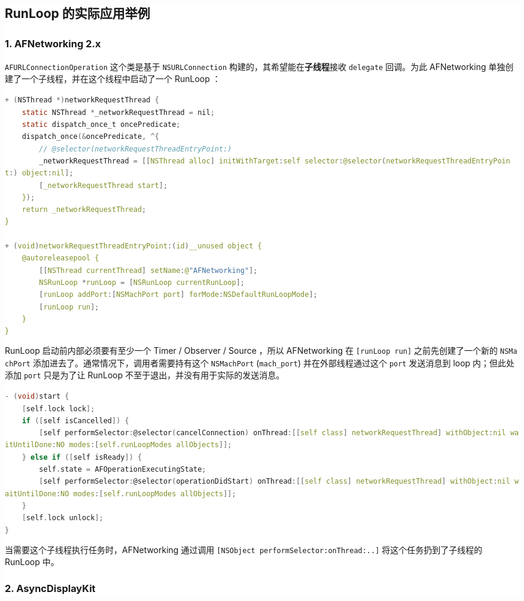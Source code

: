 ## RunLoop 的实际应用举例

### 1. AFNetworking 2.x

`AFURLConnectionOperation` 这个类是基于 `NSURLConnection` 构建的，其希望能在**子线程**接收 `delegate` 回调。为此 AFNetworking 单独创建了一个子线程，并在这个线程中启动了一个 RunLoop ：

```c
+ (NSThread *)networkRequestThread {
    static NSThread *_networkRequestThread = nil;
    static dispatch_once_t oncePredicate;
    dispatch_once(&oncePredicate, ^{
        // @selector(networkRequestThreadEntryPoint:)
        _networkRequestThread = [[NSThread alloc] initWithTarget:self selector:@selector(networkRequestThreadEntryPoint:) object:nil];
        [_networkRequestThread start];
    });
    return _networkRequestThread;
}

+ (void)networkRequestThreadEntryPoint:(id)__unused object {
    @autoreleasepool {
        [[NSThread currentThread] setName:@"AFNetworking"];
        NSRunLoop *runLoop = [NSRunLoop currentRunLoop];
        [runLoop addPort:[NSMachPort port] forMode:NSDefaultRunLoopMode];
        [runLoop run];
    }
}
```

RunLoop 启动前内部必须要有至少一个 Timer / Observer / Source ，所以 AFNetworking 在 `[runLoop run]` 之前先创建了一个新的 `NSMachPort` 添加进去了。通常情况下，调用者需要持有这个 `NSMachPort` (`mach_port`) 并在外部线程通过这个 `port` 发送消息到 loop 内；但此处添加 `port` 只是为了让 RunLoop 不至于退出，并没有用于实际的发送消息。

```c
- (void)start {
    [self.lock lock];
    if ([self isCancelled]) {
        [self performSelector:@selector(cancelConnection) onThread:[[self class] networkRequestThread] withObject:nil waitUntilDone:NO modes:[self.runLoopModes allObjects]];
    } else if ([self isReady]) {
        self.state = AFOperationExecutingState;
        [self performSelector:@selector(operationDidStart) onThread:[[self class] networkRequestThread] withObject:nil waitUntilDone:NO modes:[self.runLoopModes allObjects]];
    }
    [self.lock unlock];
}
```

当需要这个子线程执行任务时，AFNetworking 通过调用 `[NSObject performSelector:onThread:..]` 将这个任务扔到了子线程的 RunLoop 中。

### 2. AsyncDisplayKit
